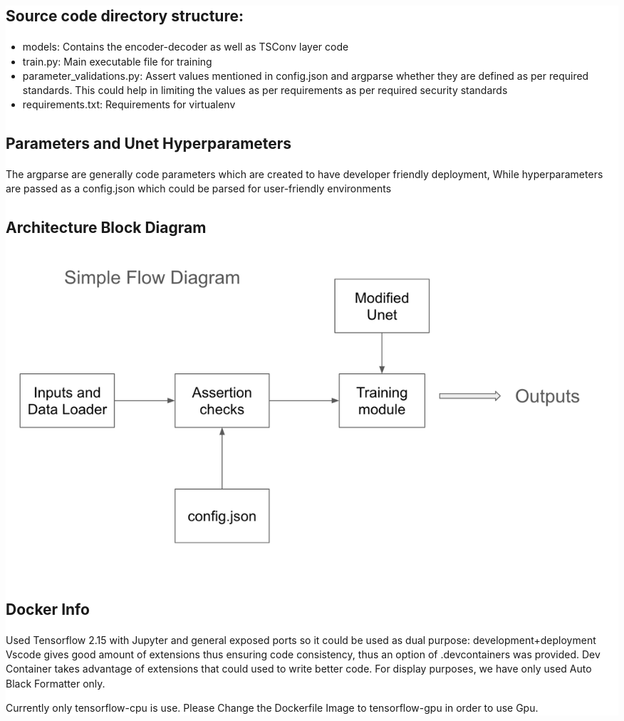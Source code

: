 ## Source code directory structure:

- models: Contains the encoder-decoder as well as TSConv layer code
- train.py: Main executable file for training
- parameter_validations.py: Assert values mentioned in config.json and argparse whether they are defined as per required standards. This could help in limiting the values as per requirements as per required security standards
- requirements.txt: Requirements for virtualenv

## Parameters and Unet Hyperparameters
The argparse are generally code parameters which are created to have developer friendly deployment, While hyperparameters are passed as a config.json which could be parsed for user-friendly environments

## Architecture Block Diagram
![Block Diagram](../images/simpleflowdiagram.png)

## Docker Info
Used Tensorflow 2.15 with Jupyter and general exposed ports so it could be used as dual purpose: development+deployment 
Vscode gives good amount of extensions thus ensuring code consistency, thus an option of .devcontainers was provided.
Dev Container takes advantage of extensions that could used to write better code. For display purposes, we have only used Auto Black Formatter only.

Currently only tensorflow-cpu is use. Please Change the Dockerfile Image to tensorflow-gpu in order to use Gpu.
